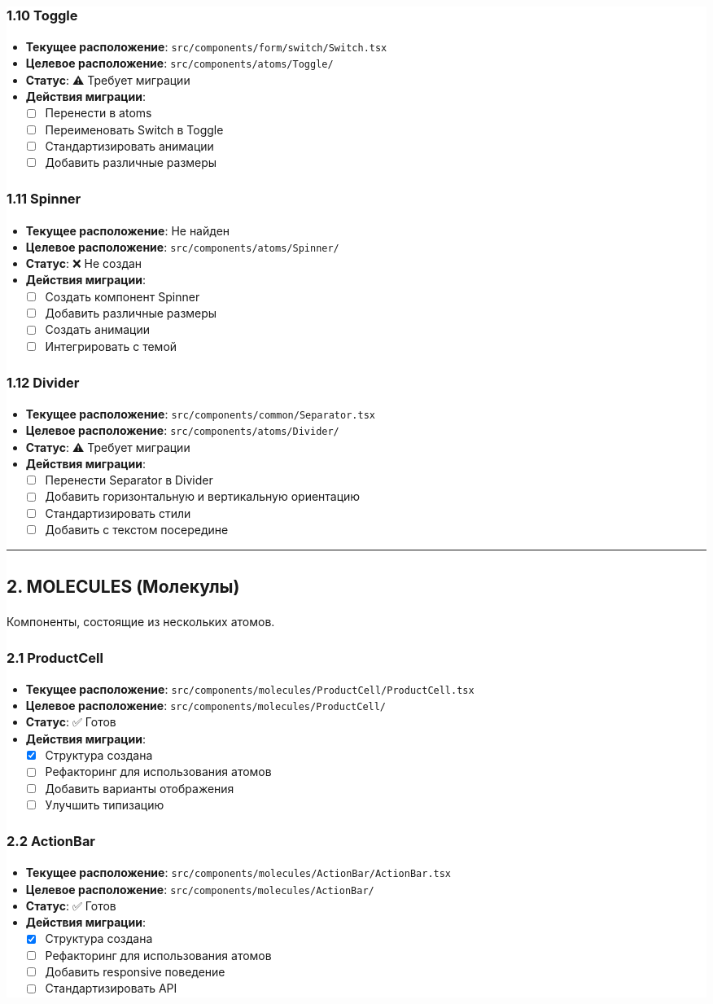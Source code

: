 ### 1.10 Toggle
- **Текущее расположение**: `src/components/form/switch/Switch.tsx`
- **Целевое расположение**: `src/components/atoms/Toggle/`
- **Статус**: ⚠️ Требует миграции
- **Действия миграции**:
  - [ ] Перенести в atoms
  - [ ] Переименовать Switch в Toggle
  - [ ] Стандартизировать анимации
  - [ ] Добавить различные размеры

### 1.11 Spinner
- **Текущее расположение**: Не найден
- **Целевое расположение**: `src/components/atoms/Spinner/`
- **Статус**: ❌ Не создан
- **Действия миграции**:
  - [ ] Создать компонент Spinner
  - [ ] Добавить различные размеры
  - [ ] Создать анимации
  - [ ] Интегрировать с темой

### 1.12 Divider
- **Текущее расположение**: `src/components/common/Separator.tsx`
- **Целевое расположение**: `src/components/atoms/Divider/`
- **Статус**: ⚠️ Требует миграции
- **Действия миграции**:
  - [ ] Перенести Separator в Divider
  - [ ] Добавить горизонтальную и вертикальную ориентацию
  - [ ] Стандартизировать стили
  - [ ] Добавить с текстом посередине

---

## 2. MOLECULES (Молекулы)

Компоненты, состоящие из нескольких атомов.

### 2.1 ProductCell
- **Текущее расположение**: `src/components/molecules/ProductCell/ProductCell.tsx`
- **Целевое расположение**: `src/components/molecules/ProductCell/`
- **Статус**: ✅ Готов
- **Действия миграции**:
  - [x] Структура создана
  - [ ] Рефакторинг для использования атомов
  - [ ] Добавить варианты отображения
  - [ ] Улучшить типизацию

### 2.2 ActionBar
- **Текущее расположение**: `src/components/molecules/ActionBar/ActionBar.tsx`
- **Целевое расположение**: `src/components/molecules/ActionBar/`
- **Статус**: ✅ Готов
- **Действия миграции**:
  - [x] Структура создана
  - [ ] Рефакторинг для использования атомов
  - [ ] Добавить responsive поведение
  - [ ] Стандартизировать API
